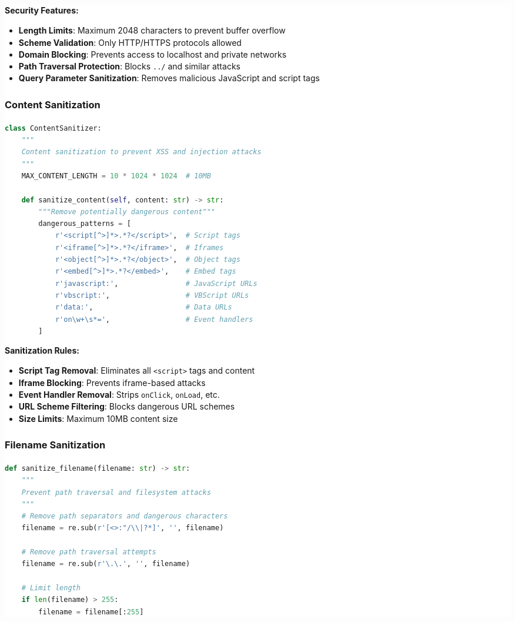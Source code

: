 **Security Features:**
- **Length Limits**: Maximum 2048 characters to prevent buffer overflow
- **Scheme Validation**: Only HTTP/HTTPS protocols allowed
- **Domain Blocking**: Prevents access to localhost and private networks
- **Path Traversal Protection**: Blocks `../` and similar attacks
- **Query Parameter Sanitization**: Removes malicious JavaScript and script tags

### Content Sanitization

```python
class ContentSanitizer:
    """
    Content sanitization to prevent XSS and injection attacks
    """
    MAX_CONTENT_LENGTH = 10 * 1024 * 1024  # 10MB
    
    def sanitize_content(self, content: str) -> str:
        """Remove potentially dangerous content"""
        dangerous_patterns = [
            r'<script[^>]*>.*?</script>',  # Script tags
            r'<iframe[^>]*>.*?</iframe>',  # Iframes
            r'<object[^>]*>.*?</object>',  # Object tags
            r'<embed[^>]*>.*?</embed>',    # Embed tags
            r'javascript:',                # JavaScript URLs
            r'vbscript:',                  # VBScript URLs
            r'data:',                      # Data URLs
            r'on\w+\s*=',                  # Event handlers
        ]
```

**Sanitization Rules:**
- **Script Tag Removal**: Eliminates all `<script>` tags and content
- **Iframe Blocking**: Prevents iframe-based attacks
- **Event Handler Removal**: Strips `onClick`, `onLoad`, etc.
- **URL Scheme Filtering**: Blocks dangerous URL schemes
- **Size Limits**: Maximum 10MB content size

### Filename Sanitization

```python
def sanitize_filename(filename: str) -> str:
    """
    Prevent path traversal and filesystem attacks
    """
    # Remove path separators and dangerous characters
    filename = re.sub(r'[<>:"/\\|?*]', '', filename)
    
    # Remove path traversal attempts
    filename = re.sub(r'\.\.', '', filename)
    
    # Limit length
    if len(filename) > 255:
        filename = filename[:255]
```
